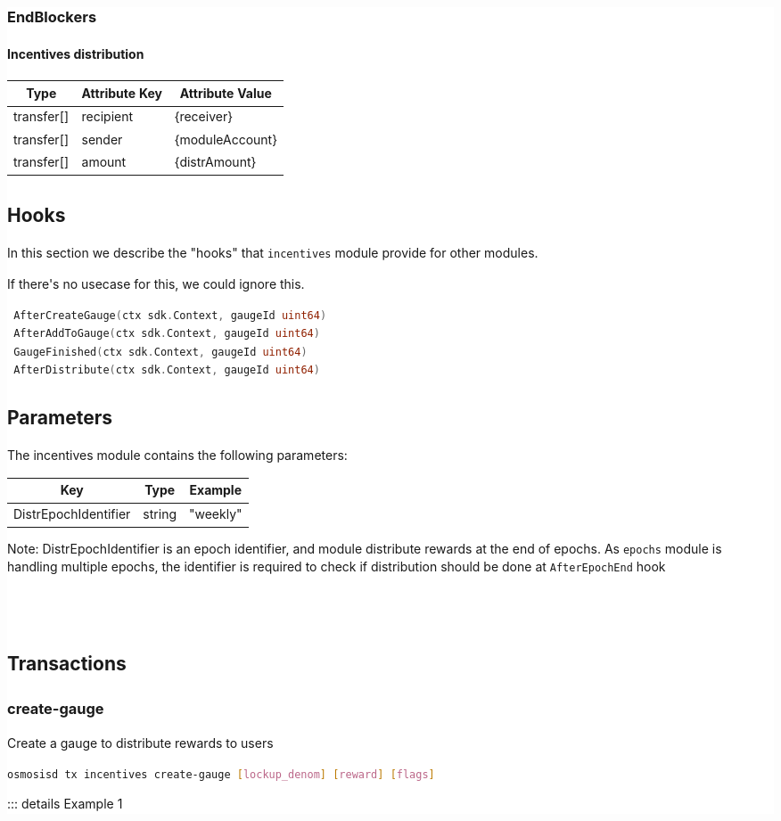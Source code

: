### EndBlockers

#### Incentives distribution

| Type         | Attribute Key | Attribute Value |
| ------------ | ------------- | --------------- |
| transfer\[\] | recipient     | {receiver}      |
| transfer\[\] | sender        | {moduleAccount} |
| transfer\[\] | amount        | {distrAmount}   |

## Hooks

In this section we describe the "hooks" that `incentives` module provide
for other modules.

If there's no usecase for this, we could ignore this.

```go
 AfterCreateGauge(ctx sdk.Context, gaugeId uint64)
 AfterAddToGauge(ctx sdk.Context, gaugeId uint64)
 GaugeFinished(ctx sdk.Context, gaugeId uint64)
 AfterDistribute(ctx sdk.Context, gaugeId uint64)
```

## Parameters

The incentives module contains the following parameters:

| Key                  | Type   | Example  |
| -------------------- | ------ | -------- |
| DistrEpochIdentifier | string | "weekly" |

Note: DistrEpochIdentifier is an epoch identifier, and module distribute
rewards at the end of epochs. As `epochs` module is handling multiple
epochs, the identifier is required to check if distribution should be
done at `AfterEpochEnd` hook

</br>
</br>

## Transactions

### create-gauge

Create a gauge to distribute rewards to users

```sh
osmosisd tx incentives create-gauge [lockup_denom] [reward] [flags]
```

::: details Example 1
